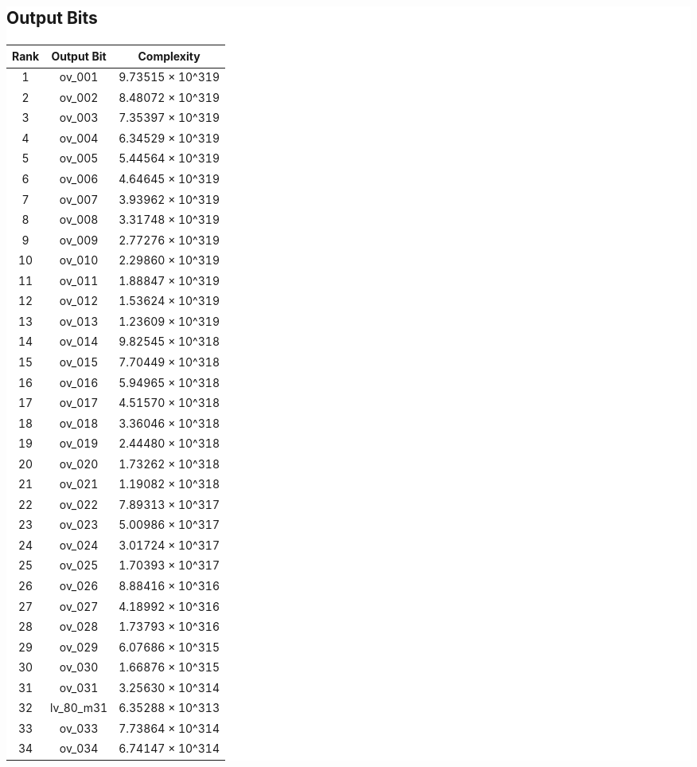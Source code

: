 ## Output Bits

| Rank | Output Bit | Complexity |
|:----:|:----------:|:----------:|
| 1 | ov_001 | 9.73515 × 10^319 |
| 2 | ov_002 | 8.48072 × 10^319 |
| 3 | ov_003 | 7.35397 × 10^319 |
| 4 | ov_004 | 6.34529 × 10^319 |
| 5 | ov_005 | 5.44564 × 10^319 |
| 6 | ov_006 | 4.64645 × 10^319 |
| 7 | ov_007 | 3.93962 × 10^319 |
| 8 | ov_008 | 3.31748 × 10^319 |
| 9 | ov_009 | 2.77276 × 10^319 |
| 10 | ov_010 | 2.29860 × 10^319 |
| 11 | ov_011 | 1.88847 × 10^319 |
| 12 | ov_012 | 1.53624 × 10^319 |
| 13 | ov_013 | 1.23609 × 10^319 |
| 14 | ov_014 | 9.82545 × 10^318 |
| 15 | ov_015 | 7.70449 × 10^318 |
| 16 | ov_016 | 5.94965 × 10^318 |
| 17 | ov_017 | 4.51570 × 10^318 |
| 18 | ov_018 | 3.36046 × 10^318 |
| 19 | ov_019 | 2.44480 × 10^318 |
| 20 | ov_020 | 1.73262 × 10^318 |
| 21 | ov_021 | 1.19082 × 10^318 |
| 22 | ov_022 | 7.89313 × 10^317 |
| 23 | ov_023 | 5.00986 × 10^317 |
| 24 | ov_024 | 3.01724 × 10^317 |
| 25 | ov_025 | 1.70393 × 10^317 |
| 26 | ov_026 | 8.88416 × 10^316 |
| 27 | ov_027 | 4.18992 × 10^316 |
| 28 | ov_028 | 1.73793 × 10^316 |
| 29 | ov_029 | 6.07686 × 10^315 |
| 30 | ov_030 | 1.66876 × 10^315 |
| 31 | ov_031 | 3.25630 × 10^314 |
| 32 | lv_80_m31 | 6.35288 × 10^313 |
| 33 | ov_033 | 7.73864 × 10^314 |
| 34 | ov_034 | 6.74147 × 10^314 |
